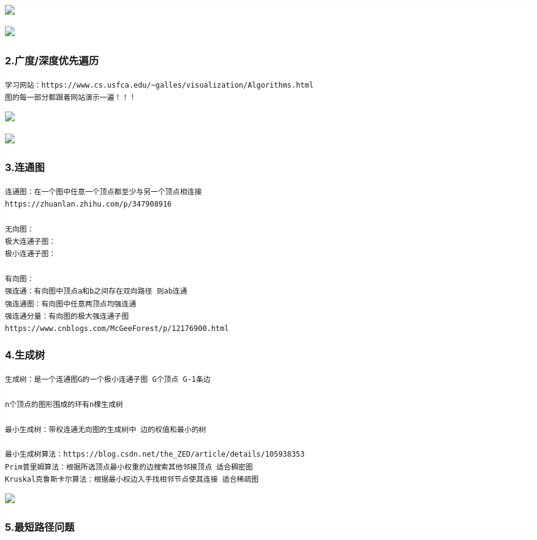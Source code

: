 ![](C:\Users\xionghongrui\Desktop\数据结构与算法理论基础\img\图的邻接矩阵表示.png)

![](C:\Users\xionghongrui\Desktop\数据结构与算法理论基础\img\新图的邻接表表示.png)

### 2.广度/深度优先遍历

```
学习网站：https://www.cs.usfca.edu/~galles/visualization/Algorithms.html
图的每一部分都跟着网站演示一遍！！！
```

![](C:\Users\xionghongrui\Desktop\数据结构与算法理论基础\img\BFS.png)

![](C:\Users\xionghongrui\Desktop\数据结构与算法理论基础\img\DFS.png)



### 3.连通图

```
连通图：在一个图中任意一个顶点都至少与另一个顶点相连接
https://zhuanlan.zhihu.com/p/347908916

无向图：
极大连通子图：
极小连通子图：

有向图：
强连通：有向图中顶点a和b之间存在双向路径 则ab连通
强连通图：有向图中任意两顶点均强连通
强连通分量：有向图的极大强连通子图
https://www.cnblogs.com/McGeeForest/p/12176900.html
```



### 4.生成树

```
生成树：是一个连通图G的一个极小连通子图 G个顶点 G-1条边

n个顶点的图形围成的环有n棵生成树

最小生成树：带权连通无向图的生成树中 边的权值和最小的树

最小生成树算法：https://blog.csdn.net/the_ZED/article/details/105938353
Prim普里姆算法：根据所选顶点最小权重的边搜索其他邻接顶点 适合稠密图
Kruskal克鲁斯卡尔算法：根据最小权边入手找相邻节点使其连接 适合稀疏图
```

![](C:\Users\xionghongrui\Desktop\数据结构与算法理论基础\img\最小生成树.png)

### 5.最短路径问题
